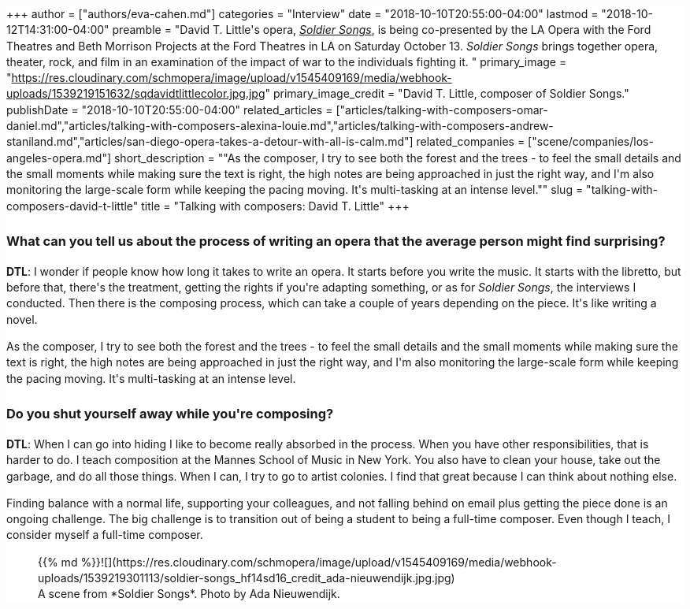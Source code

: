 +++
author = ["authors/eva-cahen.md"]
categories = "Interview"
date = "2018-10-10T20:55:00-04:00"
lastmod = "2018-10-12T14:31:00-04:00"
preamble = "David T. Little's opera, [*Soldier Songs*](https://www.laopera.org/season/1819-season-la-opera-season/soldier-songs/), is being co-presented by the LA Opera with the Ford Theatres and Beth Morrison Projects at the Ford Theatres in LA on Saturday October 13. *Soldier Songs* brings together opera, theater, rock, and film in an examination of the impact of war to the individuals fighting it. "
primary_image = "https://res.cloudinary.com/schmopera/image/upload/v1545409169/media/webhook-uploads/1539219151632/sqdavidtlittlecolor.jpg.jpg"
primary_image_credit = "David T. Little, composer of Soldier Songs."
publishDate = "2018-10-10T20:55:00-04:00"
related_articles = ["articles/talking-with-composers-omar-daniel.md","articles/talking-with-composers-alexina-louie.md","articles/talking-with-composers-andrew-staniland.md","articles/san-diego-opera-takes-a-detour-with-all-is-calm.md"]
related_companies = ["scene/companies/los-angeles-opera.md"]
short_description = "&quot;As the composer, I try to see both the forest and the trees - to feel the small details and the small moments while making sure the text is right, the high notes are being approached in just the right way, and I&#039;m also monitoring the large-scale form while keeping the pacing moving. It&#039;s multi-tasking at an intense level.&quot;"
slug = "talking-with-composers-david-t-little"
title = "Talking with composers: David T. Little"
+++

### What can you tell us about the process of writing an opera that the average person might find surprising?

**DTL**: I wonder if people know how long it takes to write an opera. It starts before you write the music. It starts with the libretto, but before that, there's the treatment, getting the rights if you're adapting something, or as for *Soldier Songs*, the interviews I conducted. Then there is the composing process, which can take a couple of years depending on the piece. It's like writing a novel. 

As the composer, I try to see both the forest and the trees - to feel the small details and the small moments while making sure the text is right, the high notes are being approached in just the right way, and I'm also monitoring the large-scale form while keeping the pacing moving. It's multi-tasking at an intense level.

### Do you shut yourself away while you're composing? 

**DTL**: When I can go into hiding I like to become really absorbed in the process. When you have other responsibilities, that is harder to do. I teach composition at the Mannes School of Music in New York. You also have to clean your house, take out the garbage, and do all those things. When I can, I try to go to artist colonies. I find that great because I can think about nothing else.

Finding balance with a normal life, supporting your colleagues, and not falling behind on email plus getting the piece done is an ongoing challenge. The big challenge is to transition out of being a student to being a full-time composer. Even though I teach, I consider myself a full-time composer. 

<figure data-type="image">{{% md %}}![](https://res.cloudinary.com/schmopera/image/upload/v1545409169/media/webhook-uploads/1539219301113/soldier-songs_hf14sd16_credit_ada-nieuwendijk.jpg.jpg)
<figcaption>A scene from *Soldier Songs*. Photo by Ada Nieuwendijk.</figcaption>
</figure>
